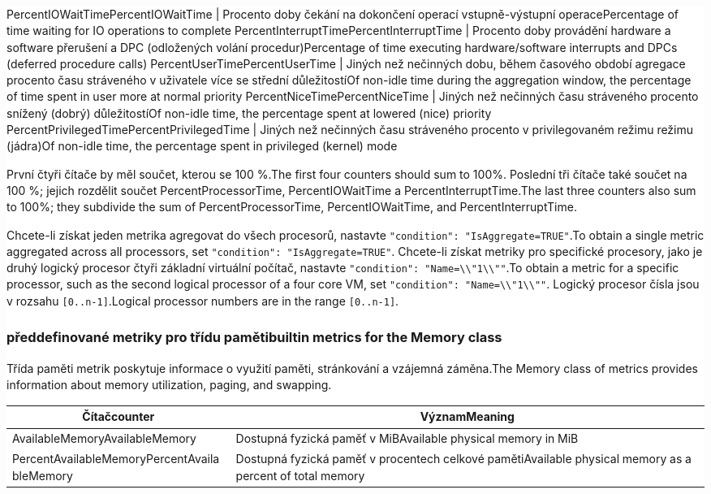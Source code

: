 <span data-ttu-id="bf3b1-389">PercentIOWaitTime</span><span class="sxs-lookup"><span data-stu-id="bf3b1-389">PercentIOWaitTime</span></span> | <span data-ttu-id="bf3b1-390">Procento doby čekání na dokončení operací vstupně-výstupní operace</span><span class="sxs-lookup"><span data-stu-id="bf3b1-390">Percentage of time waiting for IO operations to complete</span></span>
<span data-ttu-id="bf3b1-391">PercentInterruptTime</span><span class="sxs-lookup"><span data-stu-id="bf3b1-391">PercentInterruptTime</span></span> | <span data-ttu-id="bf3b1-392">Procento doby provádění hardware a software přerušení a DPC (odložených volání procedur)</span><span class="sxs-lookup"><span data-stu-id="bf3b1-392">Percentage of time executing hardware/software interrupts and DPCs (deferred procedure calls)</span></span>
<span data-ttu-id="bf3b1-393">PercentUserTime</span><span class="sxs-lookup"><span data-stu-id="bf3b1-393">PercentUserTime</span></span> | <span data-ttu-id="bf3b1-394">Jiných než nečinných dobu, během časového období agregace procento času stráveného v uživatele více se střední důležitostí</span><span class="sxs-lookup"><span data-stu-id="bf3b1-394">Of non-idle time during the aggregation window, the percentage of time spent in user more at normal priority</span></span>
<span data-ttu-id="bf3b1-395">PercentNiceTime</span><span class="sxs-lookup"><span data-stu-id="bf3b1-395">PercentNiceTime</span></span> | <span data-ttu-id="bf3b1-396">Jiných než nečinných času stráveného procento snížený (dobrý) důležitostí</span><span class="sxs-lookup"><span data-stu-id="bf3b1-396">Of non-idle time, the percentage spent at lowered (nice) priority</span></span>
<span data-ttu-id="bf3b1-397">PercentPrivilegedTime</span><span class="sxs-lookup"><span data-stu-id="bf3b1-397">PercentPrivilegedTime</span></span> | <span data-ttu-id="bf3b1-398">Jiných než nečinných času stráveného procento v privilegovaném režimu režimu (jádra)</span><span class="sxs-lookup"><span data-stu-id="bf3b1-398">Of non-idle time, the percentage spent in privileged (kernel) mode</span></span>

<span data-ttu-id="bf3b1-399">První čtyři čítače by měl součet, kterou se 100 %.</span><span class="sxs-lookup"><span data-stu-id="bf3b1-399">The first four counters should sum to 100%.</span></span> <span data-ttu-id="bf3b1-400">Poslední tři čítače také součet na 100 %; jejich rozdělit součet PercentProcessorTime, PercentIOWaitTime a PercentInterruptTime.</span><span class="sxs-lookup"><span data-stu-id="bf3b1-400">The last three counters also sum to 100%; they subdivide the sum of PercentProcessorTime, PercentIOWaitTime, and PercentInterruptTime.</span></span>

<span data-ttu-id="bf3b1-401">Chcete-li získat jeden metrika agregovat do všech procesorů, nastavte `"condition": "IsAggregate=TRUE"`.</span><span class="sxs-lookup"><span data-stu-id="bf3b1-401">To obtain a single metric aggregated across all processors, set `"condition": "IsAggregate=TRUE"`.</span></span> <span data-ttu-id="bf3b1-402">Chcete-li získat metriky pro specifické procesory, jako je druhý logický procesor čtyři základní virtuální počítač, nastavte `"condition": "Name=\\"1\\""`.</span><span class="sxs-lookup"><span data-stu-id="bf3b1-402">To obtain a metric for a specific processor, such as the second logical processor of a four core VM, set `"condition": "Name=\\"1\\""`.</span></span> <span data-ttu-id="bf3b1-403">Logický procesor čísla jsou v rozsahu `[0..n-1]`.</span><span class="sxs-lookup"><span data-stu-id="bf3b1-403">Logical processor numbers are in the range `[0..n-1]`.</span></span>

### <a name="builtin-metrics-for-the-memory-class"></a><span data-ttu-id="bf3b1-404">předdefinované metriky pro třídu paměti</span><span class="sxs-lookup"><span data-stu-id="bf3b1-404">builtin metrics for the Memory class</span></span>

<span data-ttu-id="bf3b1-405">Třída paměti metrik poskytuje informace o využití paměti, stránkování a vzájemná záměna.</span><span class="sxs-lookup"><span data-stu-id="bf3b1-405">The Memory class of metrics provides information about memory utilization, paging, and swapping.</span></span>

<span data-ttu-id="bf3b1-406">Čítač</span><span class="sxs-lookup"><span data-stu-id="bf3b1-406">counter</span></span> | <span data-ttu-id="bf3b1-407">Význam</span><span class="sxs-lookup"><span data-stu-id="bf3b1-407">Meaning</span></span>
------- | -------
<span data-ttu-id="bf3b1-408">AvailableMemory</span><span class="sxs-lookup"><span data-stu-id="bf3b1-408">AvailableMemory</span></span> | <span data-ttu-id="bf3b1-409">Dostupná fyzická paměť v MiB</span><span class="sxs-lookup"><span data-stu-id="bf3b1-409">Available physical memory in MiB</span></span>
<span data-ttu-id="bf3b1-410">PercentAvailableMemory</span><span class="sxs-lookup"><span data-stu-id="bf3b1-410">PercentAvailableMemory</span></span> | <span data-ttu-id="bf3b1-411">Dostupná fyzická paměť v procentech celkové paměti</span><span class="sxs-lookup"><span data-stu-id="bf3b1-411">Available physical memory as a percent of total memory</span></span>
